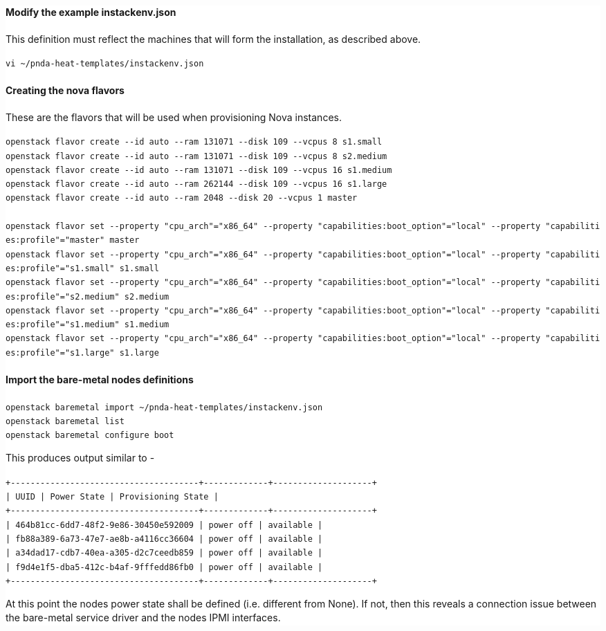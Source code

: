 #### Modify the example instackenv.json

This definition must reflect the machines that will form the installation, as described above.

```
vi ~/pnda-heat-templates/instackenv.json
```

#### Creating the nova flavors

These are the flavors that will be used when provisioning Nova instances.

```
openstack flavor create --id auto --ram 131071 --disk 109 --vcpus 8 s1.small
openstack flavor create --id auto --ram 131071 --disk 109 --vcpus 8 s2.medium
openstack flavor create --id auto --ram 131071 --disk 109 --vcpus 16 s1.medium
openstack flavor create --id auto --ram 262144 --disk 109 --vcpus 16 s1.large
openstack flavor create --id auto --ram 2048 --disk 20 --vcpus 1 master

openstack flavor set --property "cpu_arch"="x86_64" --property "capabilities:boot_option"="local" --property "capabilities:profile"="master" master
openstack flavor set --property "cpu_arch"="x86_64" --property "capabilities:boot_option"="local" --property "capabilities:profile"="s1.small" s1.small
openstack flavor set --property "cpu_arch"="x86_64" --property "capabilities:boot_option"="local" --property "capabilities:profile"="s2.medium" s2.medium
openstack flavor set --property "cpu_arch"="x86_64" --property "capabilities:boot_option"="local" --property "capabilities:profile"="s1.medium" s1.medium
openstack flavor set --property "cpu_arch"="x86_64" --property "capabilities:boot_option"="local" --property "capabilities:profile"="s1.large" s1.large
```

#### Import the bare-metal nodes definitions

```
openstack baremetal import ~/pnda-heat-templates/instackenv.json
openstack baremetal list
openstack baremetal configure boot
```

This produces output similar to -

	+--------------------------------------+-------------+--------------------+
	| UUID | Power State | Provisioning State |
	+--------------------------------------+-------------+--------------------+
	| 464b81cc-6dd7-48f2-9e86-30450e592009 | power off | available |
	| fb88a389-6a73-47e7-ae8b-a4116cc36604 | power off | available |
	| a34dad17-cdb7-40ea-a305-d2c7ceedb859 | power off | available |
	| f9d4e1f5-dba5-412c-b4af-9fffedd86fb0 | power off | available |
	+--------------------------------------+-------------+--------------------+

At this point the nodes power state shall be defined (i.e. different
from None). If not, then this reveals a connection issue between the
bare-metal service driver and the nodes IPMI interfaces.
